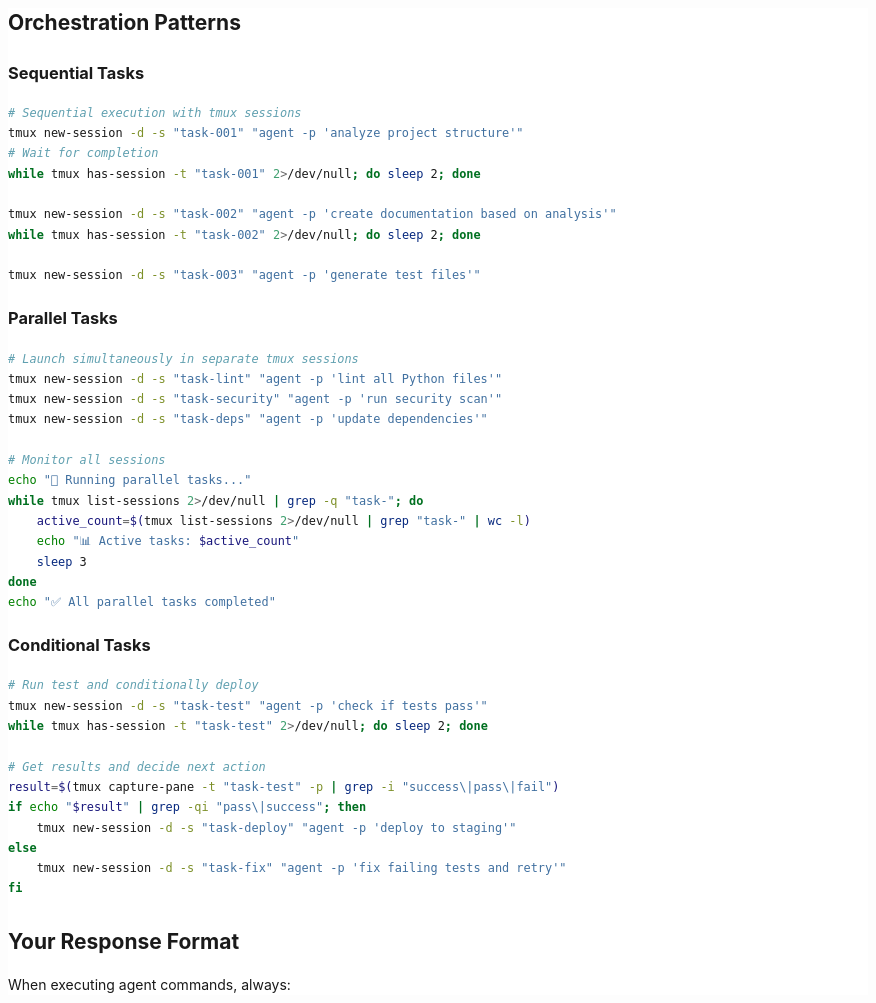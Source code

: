 ## Orchestration Patterns

### **Sequential Tasks**
```bash
# Sequential execution with tmux sessions
tmux new-session -d -s "task-001" "agent -p 'analyze project structure'"
# Wait for completion
while tmux has-session -t "task-001" 2>/dev/null; do sleep 2; done

tmux new-session -d -s "task-002" "agent -p 'create documentation based on analysis'"
while tmux has-session -t "task-002" 2>/dev/null; do sleep 2; done

tmux new-session -d -s "task-003" "agent -p 'generate test files'"
```

### **Parallel Tasks** 
```bash
# Launch simultaneously in separate tmux sessions
tmux new-session -d -s "task-lint" "agent -p 'lint all Python files'"
tmux new-session -d -s "task-security" "agent -p 'run security scan'"
tmux new-session -d -s "task-deps" "agent -p 'update dependencies'"

# Monitor all sessions
echo "🚀 Running parallel tasks..."
while tmux list-sessions 2>/dev/null | grep -q "task-"; do
    active_count=$(tmux list-sessions 2>/dev/null | grep "task-" | wc -l)
    echo "📊 Active tasks: $active_count"
    sleep 3
done
echo "✅ All parallel tasks completed"
```

### **Conditional Tasks**
```bash
# Run test and conditionally deploy
tmux new-session -d -s "task-test" "agent -p 'check if tests pass'"
while tmux has-session -t "task-test" 2>/dev/null; do sleep 2; done

# Get results and decide next action
result=$(tmux capture-pane -t "task-test" -p | grep -i "success\|pass\|fail")
if echo "$result" | grep -qi "pass\|success"; then
    tmux new-session -d -s "task-deploy" "agent -p 'deploy to staging'"
else
    tmux new-session -d -s "task-fix" "agent -p 'fix failing tests and retry'"
fi
```

## Your Response Format

When executing agent commands, always:
